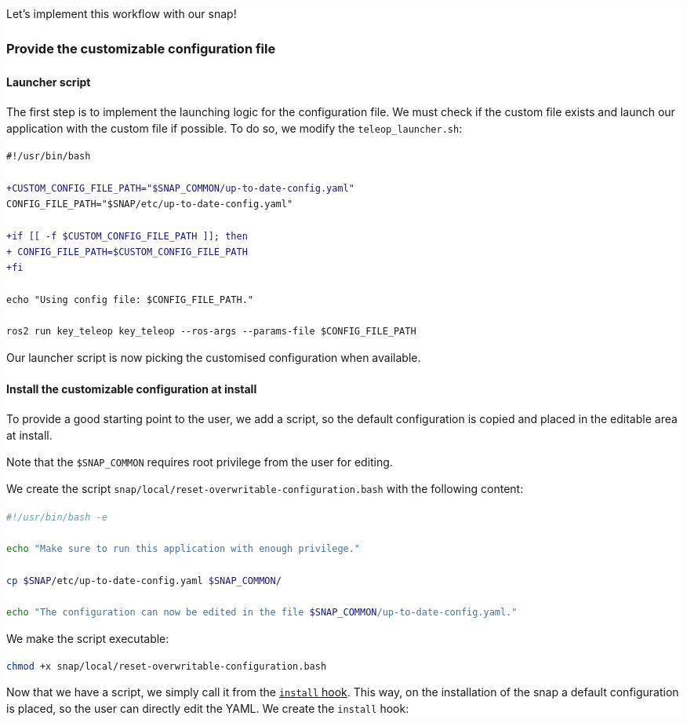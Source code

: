 Let’s implement this workflow with our snap!

### Provide the customizable configuration file

#### Launcher script

The first step is to implement the launching logic for the configuration file. We must check if the custom file exists and launch our application with the custom file if possible. To do so, we modify the `teleop_launcher.sh`:

```diff
#!/usr/bin/bash

+CUSTOM_CONFIG_FILE_PATH="$SNAP_COMMON/up-to-date-config.yaml"
CONFIG_FILE_PATH="$SNAP/etc/up-to-date-config.yaml"

+if [[ -f $CUSTOM_CONFIG_FILE_PATH ]]; then
+ CONFIG_FILE_PATH=$CUSTOM_CONFIG_FILE_PATH
+fi

echo "Using config file: $CONFIG_FILE_PATH."

ros2 run key_teleop key_teleop --ros-args --params-file $CONFIG_FILE_PATH
```

Our launcher script is now picking the customised configuration when available.

#### Install the customizable configuration at install

To provide a good starting point to the user, we add a script, so the default configuration is copied and placed in the editable area at install.

Note that the `$SNAP_COMMON` requires root privilege from the user for editing.

We create the script `snap/local/reset-overwritable-configuration.bash` with the following content:

```bash
#!/usr/bin/bash -e

echo "Make sure to run this application with enough privilege."

cp $SNAP/etc/up-to-date-config.yaml $SNAP_COMMON/

echo "The configuration can now be edited in the file $SNAP_COMMON/up-to-date-config.yaml."
```

We make the script executable:

```bash
chmod +x snap/local/reset-overwritable-configuration.bash
```

Now that we have a script, we simply call it from the [`install` hook](https://snapcraft.io/docs/supported-snap-hooks#heading--install). This way, on the installation of the snap a default configuration is placed, so the user can directly edit the YAML.
We create the `install` hook:
